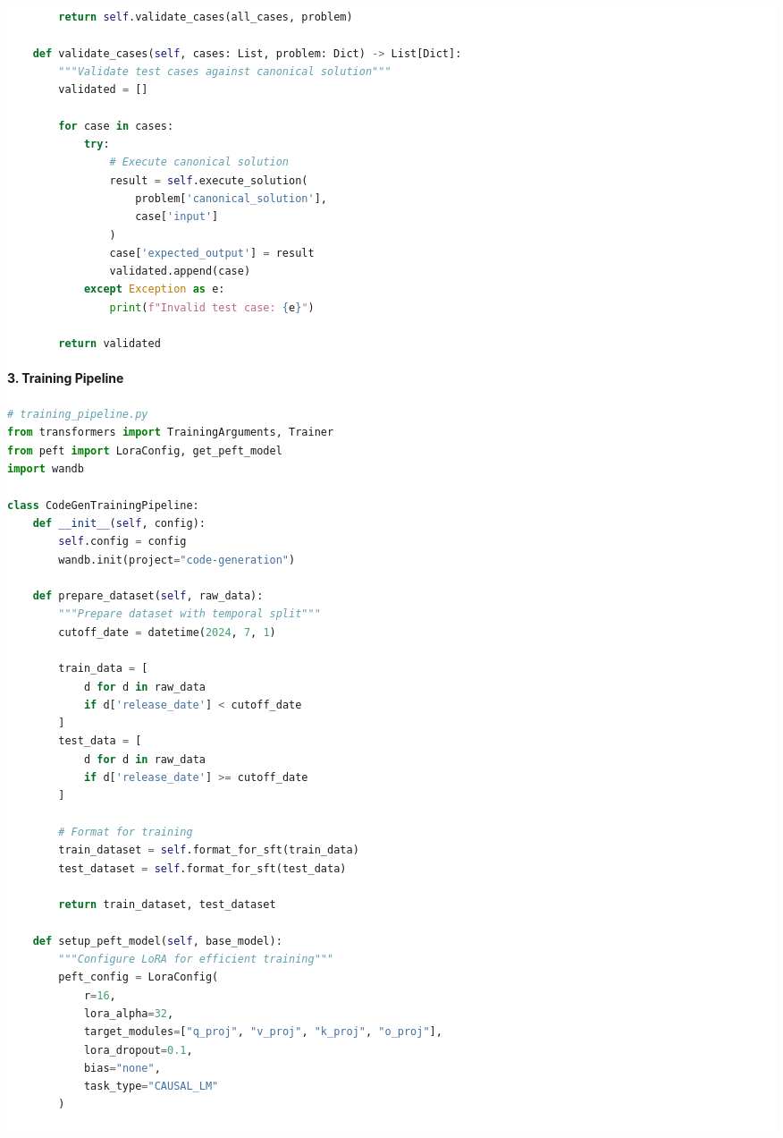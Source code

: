 ```python
        return self.validate_cases(all_cases, problem)
    
    def validate_cases(self, cases: List, problem: Dict) -> List[Dict]:
        """Validate test cases against canonical solution"""
        validated = []
        
        for case in cases:
            try:
                # Execute canonical solution
                result = self.execute_solution(
                    problem['canonical_solution'],
                    case['input']
                )
                case['expected_output'] = result
                validated.append(case)
            except Exception as e:
                print(f"Invalid test case: {e}")
                
        return validated
```

#### 3. Training Pipeline
```python
# training_pipeline.py
from transformers import TrainingArguments, Trainer
from peft import LoraConfig, get_peft_model
import wandb

class CodeGenTrainingPipeline:
    def __init__(self, config):
        self.config = config
        wandb.init(project="code-generation")
        
    def prepare_dataset(self, raw_data):
        """Prepare dataset with temporal split"""
        cutoff_date = datetime(2024, 7, 1)
        
        train_data = [
            d for d in raw_data 
            if d['release_date'] < cutoff_date
        ]
        test_data = [
            d for d in raw_data 
            if d['release_date'] >= cutoff_date
        ]
        
        # Format for training
        train_dataset = self.format_for_sft(train_data)
        test_dataset = self.format_for_sft(test_data)
        
        return train_dataset, test_dataset
    
    def setup_peft_model(self, base_model):
        """Configure LoRA for efficient training"""
        peft_config = LoraConfig(
            r=16,
            lora_alpha=32,
            target_modules=["q_proj", "v_proj", "k_proj", "o_proj"],
            lora_dropout=0.1,
            bias="none",
            task_type="CAUSAL_LM"
        )
        
```
